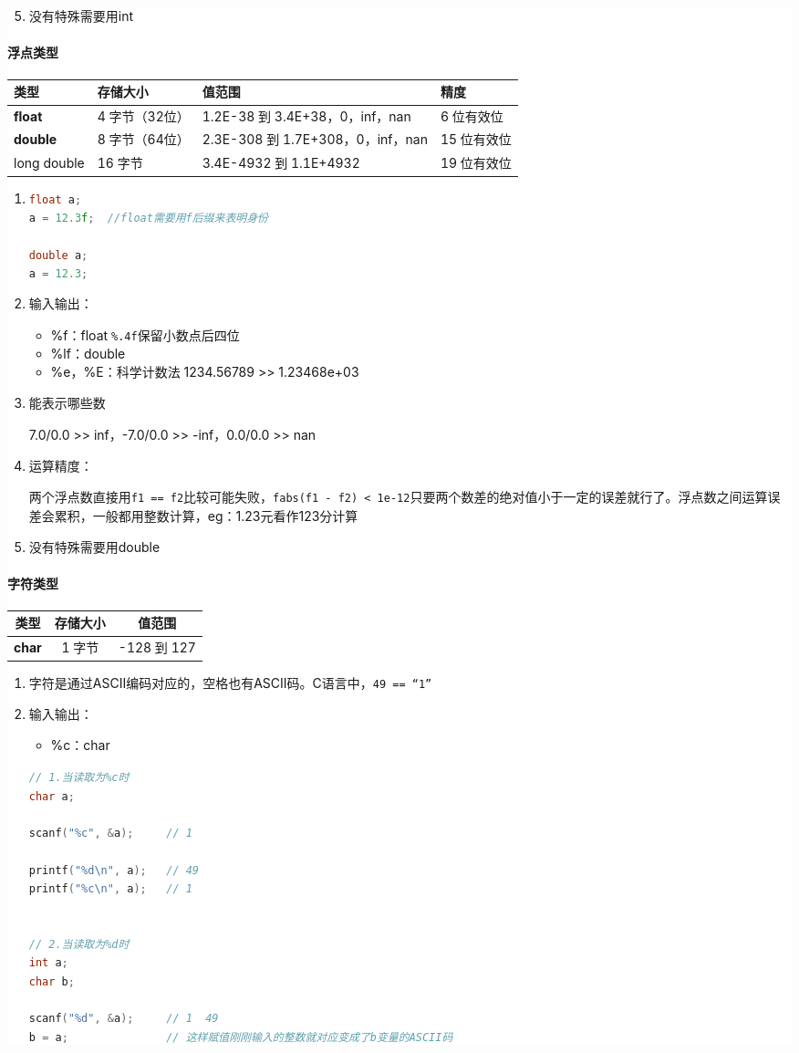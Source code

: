 5. 没有特殊需要用int

#### 浮点类型

| 类型        | 存储大小       | 值范围                            | 精度        |
| :---------- | :------------- | :-------------------------------- | :---------- |
| **float**   | 4 字节（32位） | 1.2E-38 到 3.4E+38，0，inf，nan   | 6 位有效位  |
| **double**  | 8 字节（64位） | 2.3E-308 到 1.7E+308，0，inf，nan | 15 位有效位 |
| long double | 16 字节        | 3.4E-4932 到 1.1E+4932            | 19 位有效位 |

1. ```c
   float a;
   a = 12.3f;  //float需要用f后缀来表明身份
   
   double a;
   a = 12.3;
   ```

2. 输入输出：

   - %f：float  `%.4f`保留小数点后四位
   - %lf：double
   - %e，%E：科学计数法  1234.56789  >>  1.23468e+03

3. 能表示哪些数

   7.0/0.0 >> inf，-7.0/0.0 >> -inf，0.0/0.0 >> nan

4. 运算精度：

   两个浮点数直接用`f1 == f2`比较可能失败，`fabs(f1 - f2) < 1e-12`只要两个数差的绝对值小于一定的误差就行了。浮点数之间运算误差会累积，一般都用整数计算，eg：1.23元看作123分计算

5. 没有特殊需要用double

#### 字符类型

|   类型   | 存储大小 |   值范围    |
| :------: | :------: | :---------: |
| **char** |  1 字节  | -128 到 127 |

1. 字符是通过ASCII编码对应的，空格也有ASCII码。C语言中，`49 == “1”`

2. 输入输出：

   - %c：char

   ```c
   // 1.当读取为%c时
   char a;
   
   scanf("%c", &a);     // 1
   
   printf("%d\n", a);   // 49
   printf("%c\n", a);   // 1
       
       
   // 2.当读取为%d时
   int a;
   char b;
   
   scanf("%d", &a);     // 1  49
   b = a;               // 这样赋值刚刚输入的整数就对应变成了b变量的ASCII码
   ```